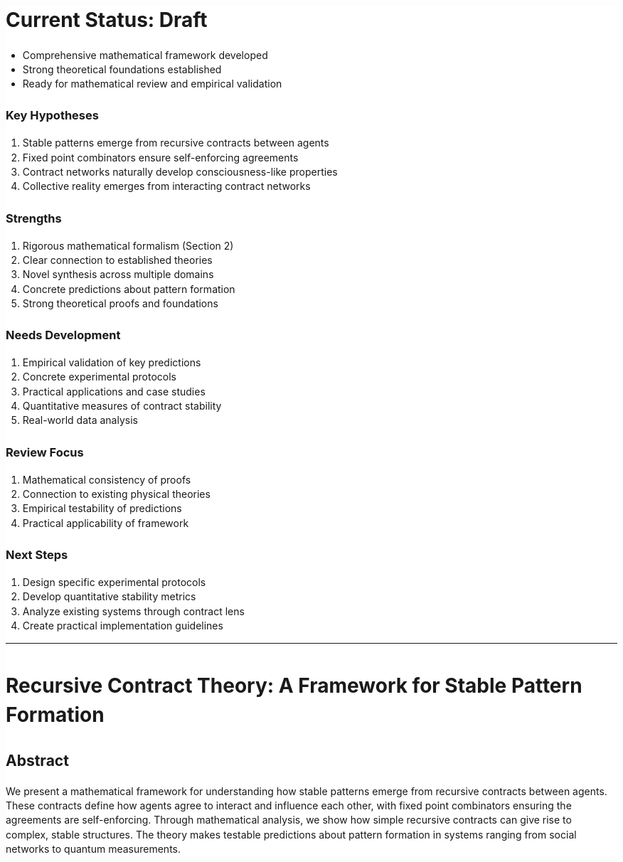 # Current Status: Draft
- Comprehensive mathematical framework developed
- Strong theoretical foundations established
- Ready for mathematical review and empirical validation

### Key Hypotheses
1. Stable patterns emerge from recursive contracts between agents
2. Fixed point combinators ensure self-enforcing agreements
3. Contract networks naturally develop consciousness-like properties
4. Collective reality emerges from interacting contract networks

### Strengths
1. Rigorous mathematical formalism (Section 2)
2. Clear connection to established theories
3. Novel synthesis across multiple domains
4. Concrete predictions about pattern formation
5. Strong theoretical proofs and foundations

### Needs Development
1. Empirical validation of key predictions
2. Concrete experimental protocols
3. Practical applications and case studies
4. Quantitative measures of contract stability
5. Real-world data analysis

### Review Focus
1. Mathematical consistency of proofs
2. Connection to existing physical theories
3. Empirical testability of predictions
4. Practical applicability of framework

### Next Steps
1. Design specific experimental protocols
2. Develop quantitative stability metrics
3. Analyze existing systems through contract lens
4. Create practical implementation guidelines

---

# Recursive Contract Theory: A Framework for Stable Pattern Formation

## Abstract
We present a mathematical framework for understanding how stable patterns emerge from recursive contracts between agents. These contracts define how agents agree to interact and influence each other, with fixed point combinators ensuring the agreements are self-enforcing. Through mathematical analysis, we show how simple recursive contracts can give rise to complex, stable structures. The theory makes testable predictions about pattern formation in systems ranging from social networks to quantum measurements.
